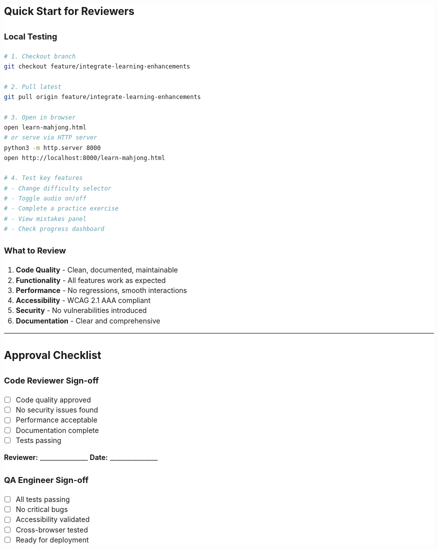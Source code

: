 
## Quick Start for Reviewers

### Local Testing
```bash
# 1. Checkout branch
git checkout feature/integrate-learning-enhancements

# 2. Pull latest
git pull origin feature/integrate-learning-enhancements

# 3. Open in browser
open learn-mahjong.html
# or serve via HTTP server
python3 -m http.server 8000
open http://localhost:8000/learn-mahjong.html

# 4. Test key features
# - Change difficulty selector
# - Toggle audio on/off
# - Complete a practice exercise
# - View mistakes panel
# - Check progress dashboard
```

### What to Review
1. **Code Quality** - Clean, documented, maintainable
2. **Functionality** - All features work as expected
3. **Performance** - No regressions, smooth interactions
4. **Accessibility** - WCAG 2.1 AAA compliant
5. **Security** - No vulnerabilities introduced
6. **Documentation** - Clear and comprehensive

---

## Approval Checklist

### Code Reviewer Sign-off
- [ ] Code quality approved
- [ ] No security issues found
- [ ] Performance acceptable
- [ ] Documentation complete
- [ ] Tests passing

**Reviewer:** _______________
**Date:** _______________

### QA Engineer Sign-off
- [ ] All tests passing
- [ ] No critical bugs
- [ ] Accessibility validated
- [ ] Cross-browser tested
- [ ] Ready for deployment

